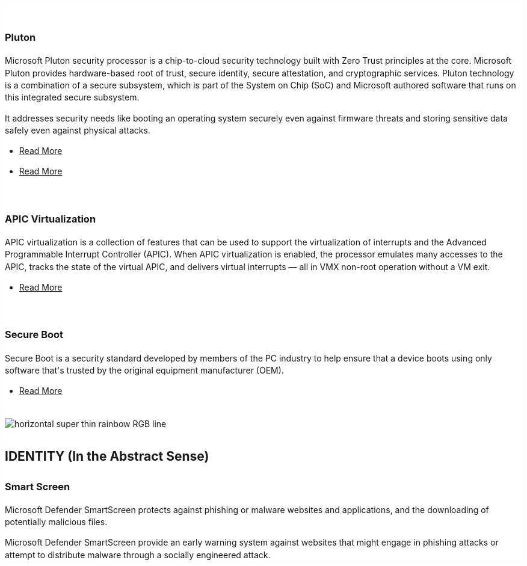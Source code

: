 <br>

### Pluton

Microsoft Pluton security processor is a chip-to-cloud security technology built with Zero Trust principles at the core. Microsoft Pluton provides hardware-based root of trust, secure identity, secure attestation, and cryptographic services. Pluton technology is a combination of a secure subsystem, which is part of the System on Chip (SoC) and Microsoft authored software that runs on this integrated secure subsystem.

It addresses security needs like booting an operating system securely even against firmware threats and storing sensitive data safely even against physical attacks.

- [Read More](https://learn.microsoft.com/en-us/windows/security/hardware-security/pluton/microsoft-pluton-security-processor)

- [Read More](https://learn.microsoft.com/en-us/windows/security/hardware-security/pluton/pluton-as-tpm)

<br>

### APIC Virtualization

APIC virtualization is a collection of features that can be used to support the virtualization of interrupts and the Advanced Programmable Interrupt Controller (APIC). When APIC virtualization is enabled, the processor emulates many accesses to the APIC, tracks the state of the virtual APIC, and delivers virtual interrupts — all in VMX non-root operation without a VM exit.

- [Read More](https://learn.microsoft.com/en-us/virtualization/hyper-v-on-windows/tlfs/virtual-interrupts)

<br>

### Secure Boot

Secure Boot is a security standard developed by members of the PC industry to help ensure that a device boots using only software that's trusted by the original equipment manufacturer (OEM).

- [Read More](https://learn.microsoft.com/en-us/mem/intune/user-help/you-need-to-enable-secure-boot-windows)

<br>

<img src="https://github.com/HotCakeX/Harden-Windows-Security/raw/main/images/Gifs/1pxRainbowLine.gif" width= "300000" alt="horizontal super thin rainbow RGB line">

<br>

## IDENTITY (In the Abstract Sense)

### Smart Screen

Microsoft Defender SmartScreen protects against phishing or malware websites and applications, and the downloading of potentially malicious files.

Microsoft Defender SmartScreen provide an early warning system against websites that might engage in phishing attacks or attempt to distribute malware through a socially engineered attack.
